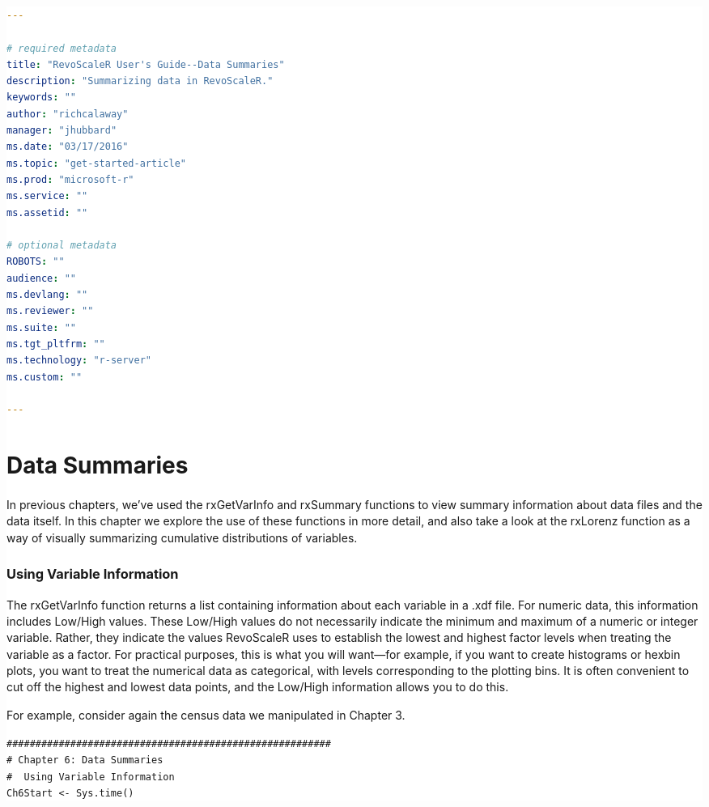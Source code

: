 ```yaml
---

# required metadata
title: "RevoScaleR User's Guide--Data Summaries"
description: "Summarizing data in RevoScaleR."
keywords: ""
author: "richcalaway"
manager: "jhubbard"
ms.date: "03/17/2016"
ms.topic: "get-started-article"
ms.prod: "microsoft-r"
ms.service: ""
ms.assetid: ""

# optional metadata
ROBOTS: ""
audience: ""
ms.devlang: ""
ms.reviewer: ""
ms.suite: ""
ms.tgt_pltfrm: ""
ms.technology: "r-server"
ms.custom: ""

---
```


# Data Summaries

In previous chapters, we’ve used the rxGetVarInfo and rxSummary functions to view summary information about data files and the data itself. In this chapter we explore the use of these functions in more detail, and also take a look at the rxLorenz function as a way of visually summarizing cumulative distributions of variables.

### Using Variable Information

The rxGetVarInfo function returns a list containing information about each variable in a .xdf file. For numeric data, this information includes Low/High values. These Low/High values do not necessarily indicate the minimum and maximum of a numeric or integer variable. Rather, they indicate the values RevoScaleR uses to establish the lowest and highest factor levels when treating the variable as a factor. For practical purposes, this is what you will want—for example, if you want to create histograms or hexbin plots, you want to treat the numerical data as categorical, with levels corresponding to the plotting bins. It is often convenient to cut off the highest and lowest data points, and the Low/High information allows you to do this.

For example, consider again the census data we manipulated in Chapter 3.

	######################################################## 
	# Chapter 6: Data Summaries
	#  Using Variable Information
	Ch6Start <- Sys.time()
	